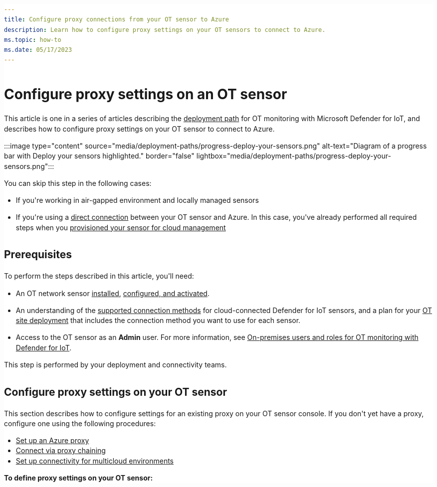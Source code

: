 ```yaml
---
title: Configure proxy connections from your OT sensor to Azure
description: Learn how to configure proxy settings on your OT sensors to connect to Azure.
ms.topic: how-to
ms.date: 05/17/2023
---
```


# Configure proxy settings on an OT sensor

This article is one in a series of articles describing the [deployment path](ot-deploy/ot-deploy-path.md) for OT monitoring with Microsoft Defender for IoT, and describes how to configure proxy settings on your OT sensor to connect to Azure.

:::image type="content" source="media/deployment-paths/progress-deploy-your-sensors.png" alt-text="Diagram of a progress bar with Deploy your sensors highlighted." border="false" lightbox="media/deployment-paths/progress-deploy-your-sensors.png":::

You can skip this step in the following cases:

- If you're working in air-gapped environment and locally managed sensors

- If you're using a [direct connection](architecture-connections.md#direct-connections) between your OT sensor and Azure. In this case, you've already performed all required steps when you [provisioned your sensor for cloud management](ot-deploy/provision-cloud-management.md)

## Prerequisites

To perform the steps described in this article, you'll need:

- An OT network sensor [installed](ot-deploy/install-software-ot-sensor.md), [configured, and activated](ot-deploy/activate-deploy-sensor.md).

- An understanding of the [supported connection methods](architecture-connections.md) for cloud-connected Defender for IoT sensors, and a plan for your [OT site deployment](best-practices/plan-prepare-deploy.md) that includes the connection method you want to use for each sensor.

- Access to the OT sensor as an **Admin** user. For more information, see [On-premises users and roles for OT monitoring with Defender for IoT](roles-on-premises.md).

This step is performed by your deployment and connectivity teams.

## Configure proxy settings on your OT sensor

This section describes how to configure settings for an existing proxy on your OT sensor console. If you don't yet have a proxy, configure one using the following procedures:

- [Set up an Azure proxy](#set-up-an-azure-proxy)
- [Connect via proxy chaining](#connect-via-proxy-chaining)
- [Set up connectivity for multicloud environments](#set-up-connectivity-for-multicloud-environments)

**To define proxy settings on your OT sensor:**
